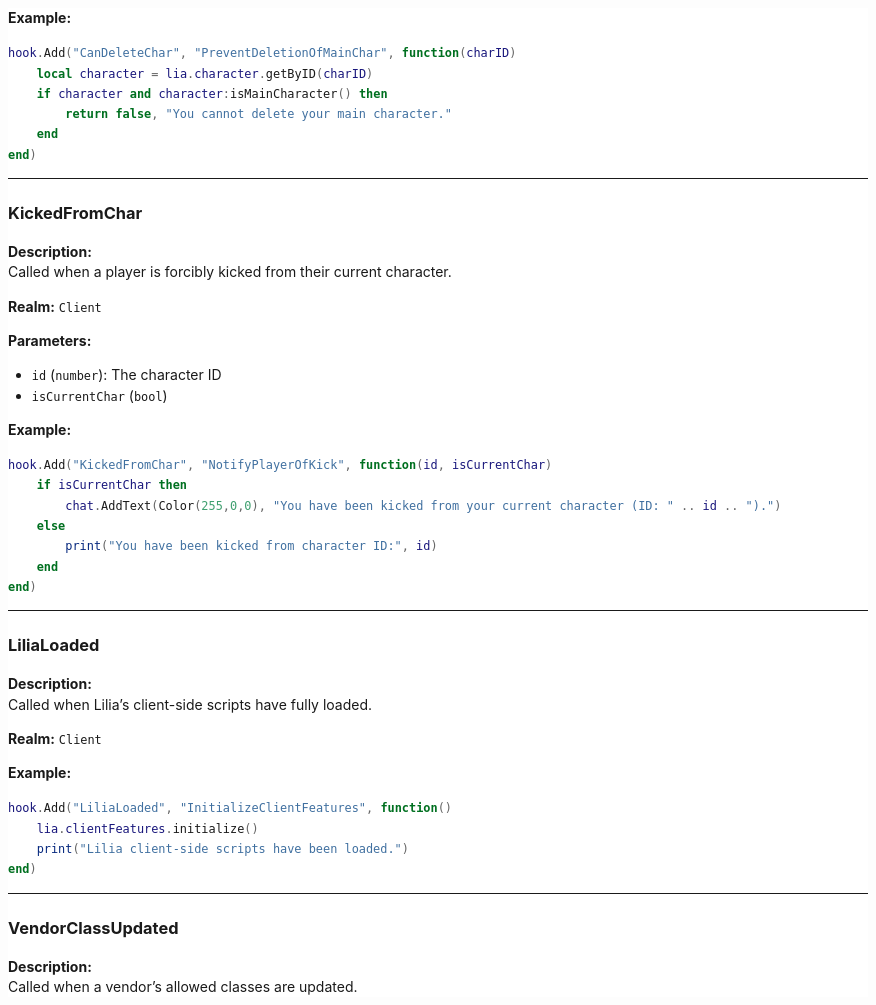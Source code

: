 **Example:**
```lua
hook.Add("CanDeleteChar", "PreventDeletionOfMainChar", function(charID)
    local character = lia.character.getByID(charID)
    if character and character:isMainCharacter() then
        return false, "You cannot delete your main character."
    end
end)
```
    
---
### **KickedFromChar**
**Description:**  
Called when a player is forcibly kicked from their current character.
    
**Realm:** 
`Client`
    
**Parameters:**
- `id` (`number`): The character ID
- `isCurrentChar` (`bool`)
    
**Example:**
```lua
hook.Add("KickedFromChar", "NotifyPlayerOfKick", function(id, isCurrentChar)
    if isCurrentChar then
        chat.AddText(Color(255,0,0), "You have been kicked from your current character (ID: " .. id .. ").")
    else
        print("You have been kicked from character ID:", id)
    end
end)
```
    
---
### **LiliaLoaded**
**Description:**  
Called when Lilia’s client-side scripts have fully loaded.
    
**Realm:** 
`Client`
    
**Example:**
```lua
hook.Add("LiliaLoaded", "InitializeClientFeatures", function()
    lia.clientFeatures.initialize()
    print("Lilia client-side scripts have been loaded.")
end)
```

---
### **VendorClassUpdated**
**Description:**  
Called when a vendor’s allowed classes are updated.
    